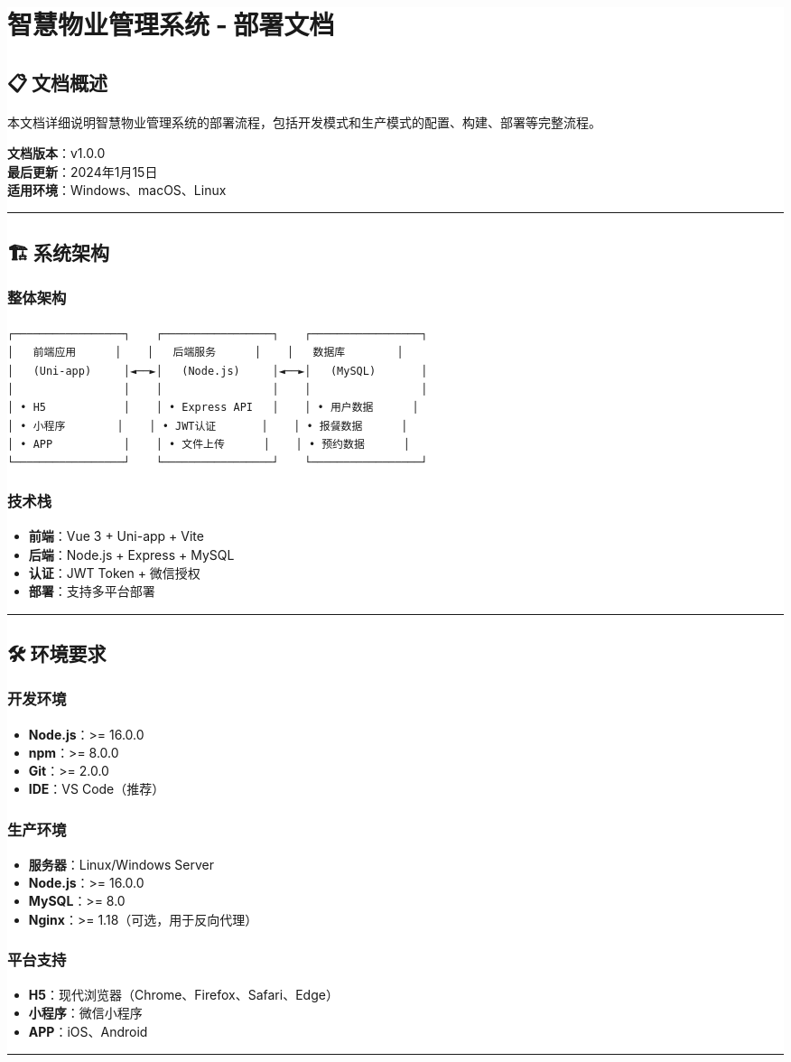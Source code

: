 # 智慧物业管理系统 - 部署文档

## 📋 文档概述

本文档详细说明智慧物业管理系统的部署流程，包括开发模式和生产模式的配置、构建、部署等完整流程。

**文档版本**：v1.0.0  
**最后更新**：2024年1月15日  
**适用环境**：Windows、macOS、Linux

---

## 🏗️ 系统架构

### 整体架构
```
┌─────────────────┐    ┌─────────────────┐    ┌─────────────────┐
│   前端应用      │    │   后端服务      │    │   数据库        │
│   (Uni-app)     │◄──►│   (Node.js)     │◄──►│   (MySQL)       │
│                 │    │                 │    │                 │
│ • H5            │    │ • Express API   │    │ • 用户数据      │
│ • 小程序        │    │ • JWT认证       │    │ • 报餐数据      │
│ • APP           │    │ • 文件上传      │    │ • 预约数据      │
└─────────────────┘    └─────────────────┘    └─────────────────┘
```

### 技术栈
- **前端**：Vue 3 + Uni-app + Vite
- **后端**：Node.js + Express + MySQL
- **认证**：JWT Token + 微信授权
- **部署**：支持多平台部署

---

## 🛠️ 环境要求

### 开发环境
- **Node.js**：>= 16.0.0
- **npm**：>= 8.0.0
- **Git**：>= 2.0.0
- **IDE**：VS Code（推荐）

### 生产环境
- **服务器**：Linux/Windows Server
- **Node.js**：>= 16.0.0
- **MySQL**：>= 8.0
- **Nginx**：>= 1.18（可选，用于反向代理）

### 平台支持
- **H5**：现代浏览器（Chrome、Firefox、Safari、Edge）
- **小程序**：微信小程序
- **APP**：iOS、Android

---